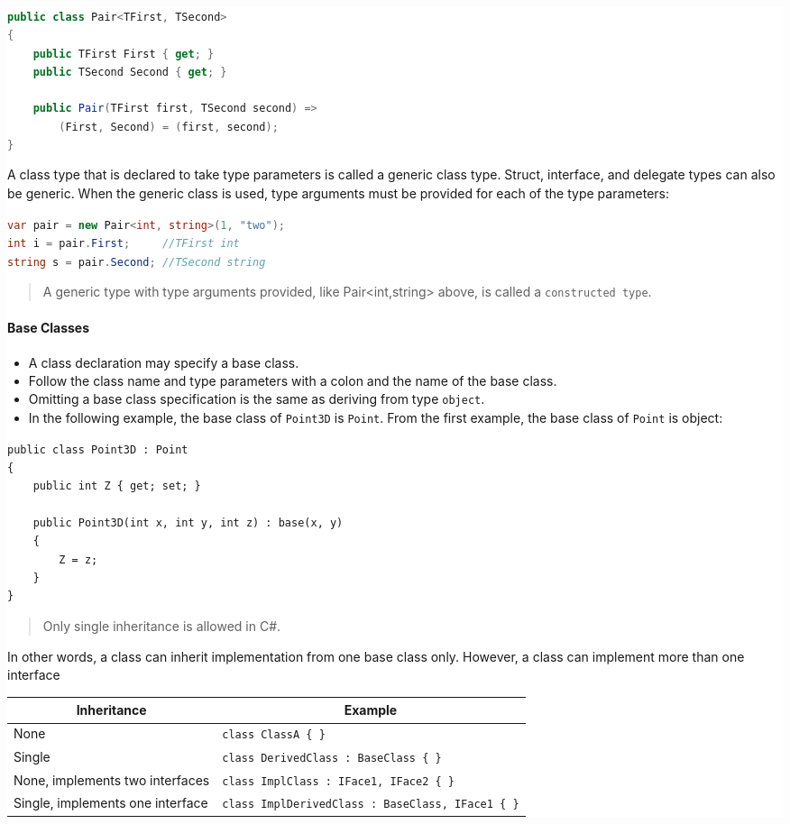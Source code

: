 ```csharp
public class Pair<TFirst, TSecond>
{
    public TFirst First { get; }
    public TSecond Second { get; }
    
    public Pair(TFirst first, TSecond second) => 
        (First, Second) = (first, second);
}
```

A class type that is declared to take type parameters is called a generic class type. Struct, interface, and delegate types can also be generic. When the generic class is used, type arguments must be provided for each of the type parameters:

```csharp
var pair = new Pair<int, string>(1, "two");
int i = pair.First;     //TFirst int
string s = pair.Second; //TSecond string
```
> A generic type with type arguments provided, like Pair<int,string> above, is called a `constructed type`.

#### Base Classes

- A class declaration may specify a base class. 
- Follow the class name and type parameters with a colon and the name of the base class. 
- Omitting a base class specification is the same as deriving from type `object`.
- In the following example, the base class of `Point3D` is `Point`. From the first example, the base class of `Point` is object:

```csharp{1}
public class Point3D : Point
{
    public int Z { get; set; }
    
    public Point3D(int x, int y, int z) : base(x, y)
    {
        Z = z;
    }
}
```

> Only single inheritance is allowed in C#.

In other words, a class can inherit implementation from one base class only. However, a class can implement more than one interface

| Inheritance                      | Example                                          |
| -------------------------------- | ------------------------------------------------ |
| None                             | `class ClassA { }`                               |
| Single                           | `class DerivedClass : BaseClass { }`             |
| None, implements two interfaces  | `class ImplClass : IFace1, IFace2 { }`           |
| Single, implements one interface | `class ImplDerivedClass : BaseClass, IFace1 { }` |
